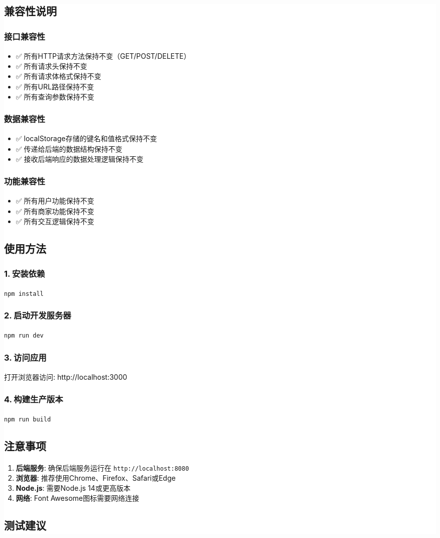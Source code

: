 ## 兼容性说明

### 接口兼容性
- ✅ 所有HTTP请求方法保持不变（GET/POST/DELETE）
- ✅ 所有请求头保持不变
- ✅ 所有请求体格式保持不变
- ✅ 所有URL路径保持不变
- ✅ 所有查询参数保持不变

### 数据兼容性
- ✅ localStorage存储的键名和值格式保持不变
- ✅ 传递给后端的数据结构保持不变
- ✅ 接收后端响应的数据处理逻辑保持不变

### 功能兼容性
- ✅ 所有用户功能保持不变
- ✅ 所有商家功能保持不变
- ✅ 所有交互逻辑保持不变

## 使用方法

### 1. 安装依赖
```bash
npm install
```

### 2. 启动开发服务器
```bash
npm run dev
```

### 3. 访问应用
打开浏览器访问: http://localhost:3000

### 4. 构建生产版本
```bash
npm run build
```

## 注意事项

1. **后端服务**: 确保后端服务运行在 `http://localhost:8080`
2. **浏览器**: 推荐使用Chrome、Firefox、Safari或Edge
3. **Node.js**: 需要Node.js 14或更高版本
4. **网络**: Font Awesome图标需要网络连接

## 测试建议
